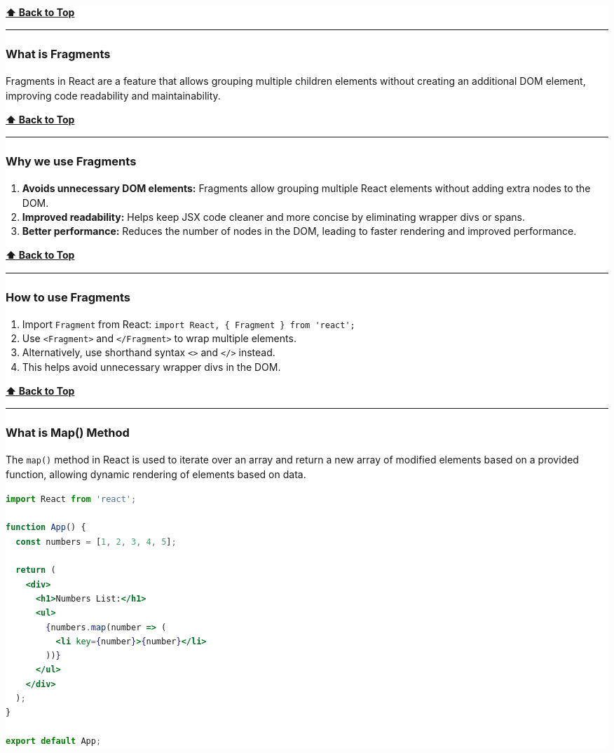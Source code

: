 
**[⬆ Back to Top](#table-of-contents)**

  ---


### What is Fragments

  Fragments in React are a feature that allows grouping multiple children elements without creating an additional DOM element, improving code readability and maintainability.


  **[⬆ Back to Top](#table-of-contents)**

  ---


### Why we use Fragments

  1. **Avoids unnecessary DOM elements:** Fragments allow grouping multiple React elements without adding extra nodes to the DOM.
  2. **Improved readability:** Helps keep JSX code cleaner and more concise by eliminating wrapper divs or spans.
  3. **Better performance:** Reduces the number of nodes in the DOM, leading to faster rendering and improved performance.


  **[⬆ Back to Top](#table-of-contents)**

  ---


### How to use Fragments

  1. Import `Fragment` from React: `import React, { Fragment } from 'react';`
  2. Use `<Fragment>` and `</Fragment>` to wrap multiple elements.
  3. Alternatively, use shorthand syntax `<>` and `</>` instead.
  4. This helps avoid unnecessary wrapper divs in the DOM.


  **[⬆ Back to Top](#table-of-contents)**

  ---


### What is Map() Method

  The `map()` method in React is used to iterate over an array and return a new array of modified elements based on a provided function, allowing dynamic rendering of elements based on data.

  ```jsx
  import React from 'react';

  function App() {
    const numbers = [1, 2, 3, 4, 5];

    return (
      <div>
        <h1>Numbers List:</h1>
        <ul>
          {numbers.map(number => (
            <li key={number}>{number}</li>
          ))}
        </ul>
      </div>
    );
  }

  export default App;
  ```
